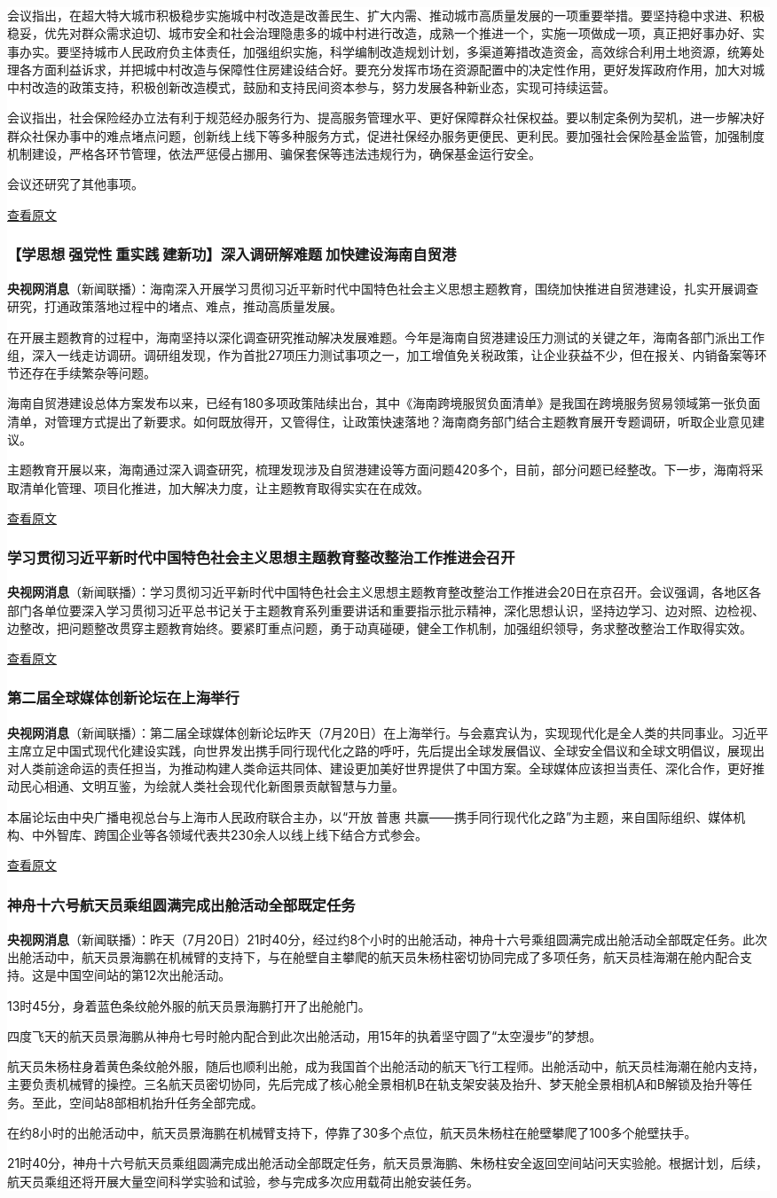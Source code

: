 会议指出，在超大特大城市积极稳步实施城中村改造是改善民生、扩大内需、推动城市高质量发展的一项重要举措。要坚持稳中求进、积极稳妥，优先对群众需求迫切、城市安全和社会治理隐患多的城中村进行改造，成熟一个推进一个，实施一项做成一项，真正把好事办好、实事办实。要坚持城市人民政府负主体责任，加强组织实施，科学编制改造规划计划，多渠道筹措改造资金，高效综合利用土地资源，统筹处理各方面利益诉求，并把城中村改造与保障性住房建设结合好。要充分发挥市场在资源配置中的决定性作用，更好发挥政府作用，加大对城中村改造的政策支持，积极创新改造模式，鼓励和支持民间资本参与，努力发展各种新业态，实现可持续运营。

会议指出，社会保险经办立法有利于规范经办服务行为、提高服务管理水平、更好保障群众社保权益。要以制定条例为契机，进一步解决好群众社保办事中的难点堵点问题，创新线上线下等多种服务方式，促进社保经办服务更便民、更利民。要加强社会保险基金监管，加强制度机制建设，严格各环节管理，依法严惩侵占挪用、骗保套保等违法违规行为，确保基金运行安全。

会议还研究了其他事项。

[查看原文](https://tv.cctv.com/2023/07/21/VIDEvO92Llw2e3C4tTVO80LL230721.shtml)

### 【学思想 强党性 重实践 建新功】深入调研解难题 加快建设海南自贸港

**央视网消息**（新闻联播）：海南深入开展学习贯彻习近平新时代中国特色社会主义思想主题教育，围绕加快推进自贸港建设，扎实开展调查研究，打通政策落地过程中的堵点、难点，推动高质量发展。

在开展主题教育的过程中，海南坚持以深化调查研究推动解决发展难题。今年是海南自贸港建设压力测试的关键之年，海南各部门派出工作组，深入一线走访调研。调研组发现，作为首批27项压力测试事项之一，加工增值免关税政策，让企业获益不少，但在报关、内销备案等环节还存在手续繁杂等问题。

海南自贸港建设总体方案发布以来，已经有180多项政策陆续出台，其中《海南跨境服贸负面清单》是我国在跨境服务贸易领域第一张负面清单，对管理方式提出了新要求。如何既放得开，又管得住，让政策快速落地？海南商务部门结合主题教育展开专题调研，听取企业意见建议。

主题教育开展以来，海南通过深入调查研究，梳理发现涉及自贸港建设等方面问题420多个，目前，部分问题已经整改。下一步，海南将采取清单化管理、项目化推进，加大解决力度，让主题教育取得实实在在成效。

[查看原文](https://tv.cctv.com/2023/07/21/VIDEhEoGVY7U1FCEacaIei2N230721.shtml)

### 学习贯彻习近平新时代中国特色社会主义思想主题教育整改整治工作推进会召开

**央视网消息**（新闻联播）：学习贯彻习近平新时代中国特色社会主义思想主题教育整改整治工作推进会20日在京召开。会议强调，各地区各部门各单位要深入学习贯彻习近平总书记关于主题教育系列重要讲话和重要指示批示精神，深化思想认识，坚持边学习、边对照、边检视、边整改，把问题整改贯穿主题教育始终。要紧盯重点问题，勇于动真碰硬，健全工作机制，加强组织领导，务求整改整治工作取得实效。

[查看原文](https://tv.cctv.com/2023/07/21/VIDEytb0hvWVwktEvRPSBv4J230721.shtml)

### 第二届全球媒体创新论坛在上海举行

**央视网消息**（新闻联播）：第二届全球媒体创新论坛昨天（7月20日）在上海举行。与会嘉宾认为，实现现代化是全人类的共同事业。习近平主席立足中国式现代化建设实践，向世界发出携手同行现代化之路的呼吁，先后提出全球发展倡议、全球安全倡议和全球文明倡议，展现出对人类前途命运的责任担当，为推动构建人类命运共同体、建设更加美好世界提供了中国方案。全球媒体应该担当责任、深化合作，更好推动民心相通、文明互鉴，为绘就人类社会现代化新图景贡献智慧与力量。

本届论坛由中央广播电视总台与上海市人民政府联合主办，以“开放 普惠 共赢——携手同行现代化之路”为主题，来自国际组织、媒体机构、中外智库、跨国企业等各领域代表共230余人以线上线下结合方式参会。

[查看原文](https://tv.cctv.com/2023/07/21/VIDExOALI9gCdnsJqvnEt8X6230721.shtml)

### 神舟十六号航天员乘组圆满完成出舱活动全部既定任务

**央视网消息**（新闻联播）：昨天（7月20日）21时40分，经过约8个小时的出舱活动，神舟十六号乘组圆满完成出舱活动全部既定任务。此次出舱活动中，航天员景海鹏在机械臂的支持下，与在舱壁自主攀爬的航天员朱杨柱密切协同完成了多项任务，航天员桂海潮在舱内配合支持。这是中国空间站的第12次出舱活动。

13时45分，身着蓝色条纹舱外服的航天员景海鹏打开了出舱舱门。

四度飞天的航天员景海鹏从神舟七号时舱内配合到此次出舱活动，用15年的执着坚守圆了“太空漫步”的梦想。

航天员朱杨柱身着黄色条纹舱外服，随后也顺利出舱，成为我国首个出舱活动的航天飞行工程师。出舱活动中，航天员桂海潮在舱内支持，主要负责机械臂的操控。三名航天员密切协同，先后完成了核心舱全景相机B在轨支架安装及抬升、梦天舱全景相机A和B解锁及抬升等任务。至此，空间站8部相机抬升任务全部完成。

在约8小时的出舱活动中，航天员景海鹏在机械臂支持下，停靠了30多个点位，航天员朱杨柱在舱壁攀爬了100多个舱壁扶手。

21时40分，神舟十六号航天员乘组圆满完成出舱活动全部既定任务，航天员景海鹏、朱杨柱安全返回空间站问天实验舱。根据计划，后续，航天员乘组还将开展大量空间科学实验和试验，参与完成多次应用载荷出舱安装任务。
